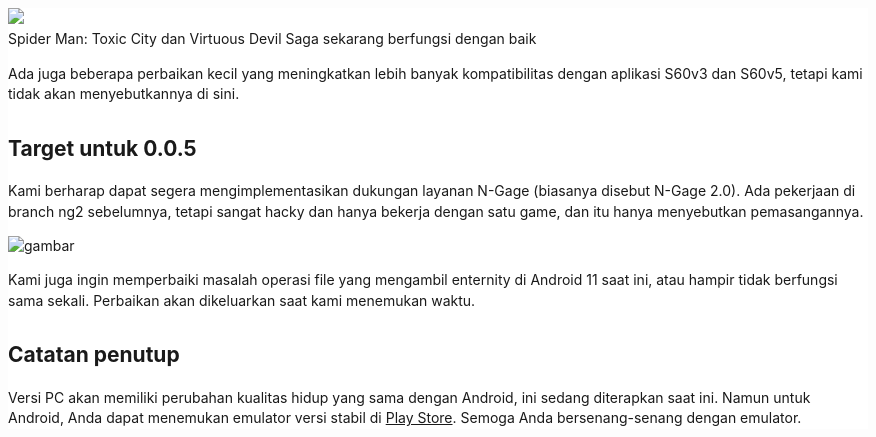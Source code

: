 <img src="https://cdn.discordapp.com/attachments/703563521379663883/840298370576810045/78.png">

<figcaption>Spider Man: Toxic City dan Virtuous Devil Saga sekarang berfungsi dengan baik</figcaption>

</gambar>

  

Ada juga beberapa perbaikan kecil yang meningkatkan lebih banyak kompatibilitas dengan aplikasi S60v3 dan S60v5, tetapi kami tidak akan menyebutkannya di sini.

  

## Target untuk 0.0.5

  

Kami berharap dapat segera mengimplementasikan dukungan layanan N-Gage (biasanya disebut N-Gage 2.0). Ada pekerjaan di branch ng2 sebelumnya, tetapi sangat hacky dan hanya bekerja dengan satu game, dan itu hanya menyebutkan pemasangannya.

![gambar](https://user-images.githubusercontent.com/25717050/118920571-de268f00-b960-11eb-8f52-87cb082dc09c.png)

  

Kami juga ingin memperbaiki masalah operasi file yang mengambil enternity di Android 11 saat ini, atau hampir tidak berfungsi sama sekali. Perbaikan akan dikeluarkan saat kami menemukan waktu.

## Catatan penutup

  

Versi PC akan memiliki perubahan kualitas hidup yang sama dengan Android, ini sedang diterapkan saat ini. Namun untuk Android, Anda dapat menemukan emulator versi stabil di [Play Store](https://play.google.com/store/apps/details?id=com.github.eka2l1). Semoga Anda bersenang-senang dengan emulator.
